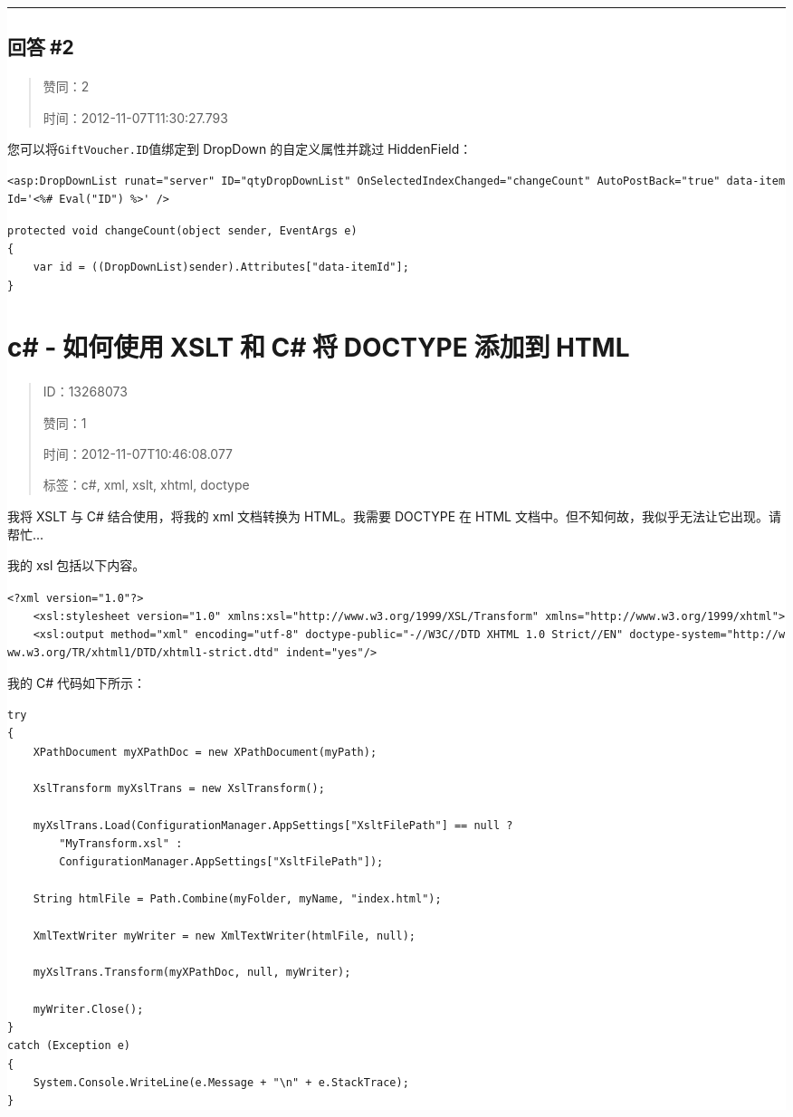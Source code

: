* * *

## 回答 #2

> 赞同：2
> 
> 时间：2012-11-07T11:30:27.793

您可以将`GiftVoucher.ID`值绑定到 DropDown 的自定义属性并跳过 HiddenField：

`<asp:DropDownList runat="server" ID="qtyDropDownList" OnSelectedIndexChanged="changeCount" AutoPostBack="true" data-itemId='<%# Eval("ID") %>' />`

```
protected void changeCount(object sender, EventArgs e)
{
    var id = ((DropDownList)sender).Attributes["data-itemId"];
} 
```

# c# - 如何使用 XSLT 和 C# 将 DOCTYPE 添加到 HTML

> ID：13268073
> 
> 赞同：1
> 
> 时间：2012-11-07T10:46:08.077
> 
> 标签：c#, xml, xslt, xhtml, doctype

我将 XSLT 与 C# 结合使用，将我的 xml 文档转换为 HTML。我需要 DOCTYPE 在 HTML 文档中。但不知何故，我似乎无法让它出现。请帮忙...

我的 xsl 包括以下内容。

```
<?xml version="1.0"?>
    <xsl:stylesheet version="1.0" xmlns:xsl="http://www.w3.org/1999/XSL/Transform" xmlns="http://www.w3.org/1999/xhtml">
    <xsl:output method="xml" encoding="utf-8" doctype-public="-//W3C//DTD XHTML 1.0 Strict//EN" doctype-system="http://www.w3.org/TR/xhtml1/DTD/xhtml1-strict.dtd" indent="yes"/> 
```

我的 C# 代码如下所示：

```
try
{
    XPathDocument myXPathDoc = new XPathDocument(myPath);

    XslTransform myXslTrans = new XslTransform();

    myXslTrans.Load(ConfigurationManager.AppSettings["XsltFilePath"] == null ? 
        "MyTransform.xsl" : 
        ConfigurationManager.AppSettings["XsltFilePath"]);

    String htmlFile = Path.Combine(myFolder, myName, "index.html");

    XmlTextWriter myWriter = new XmlTextWriter(htmlFile, null);

    myXslTrans.Transform(myXPathDoc, null, myWriter);

    myWriter.Close();
}
catch (Exception e)
{
    System.Console.WriteLine(e.Message + "\n" + e.StackTrace);
} 
```